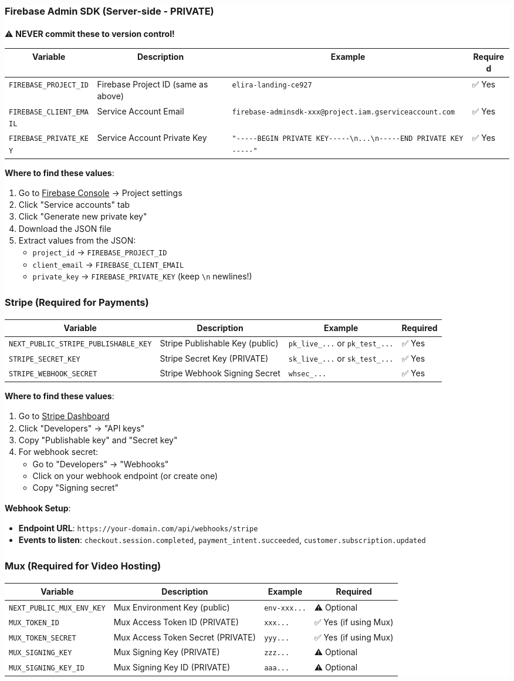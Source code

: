 ### Firebase Admin SDK (Server-side - PRIVATE)

⚠️ **NEVER commit these to version control!**

| Variable | Description | Example | Required |
|----------|-------------|---------|----------|
| `FIREBASE_PROJECT_ID` | Firebase Project ID (same as above) | `elira-landing-ce927` | ✅ Yes |
| `FIREBASE_CLIENT_EMAIL` | Service Account Email | `firebase-adminsdk-xxx@project.iam.gserviceaccount.com` | ✅ Yes |
| `FIREBASE_PRIVATE_KEY` | Service Account Private Key | `"-----BEGIN PRIVATE KEY-----\n...\n-----END PRIVATE KEY-----"` | ✅ Yes |

**Where to find these values**:
1. Go to [Firebase Console](https://console.firebase.google.com) → Project settings
2. Click "Service accounts" tab
3. Click "Generate new private key"
4. Download the JSON file
5. Extract values from the JSON:
   - `project_id` → `FIREBASE_PROJECT_ID`
   - `client_email` → `FIREBASE_CLIENT_EMAIL`
   - `private_key` → `FIREBASE_PRIVATE_KEY` (keep `\n` newlines!)

### Stripe (Required for Payments)

| Variable | Description | Example | Required |
|----------|-------------|---------|----------|
| `NEXT_PUBLIC_STRIPE_PUBLISHABLE_KEY` | Stripe Publishable Key (public) | `pk_live_...` or `pk_test_...` | ✅ Yes |
| `STRIPE_SECRET_KEY` | Stripe Secret Key (PRIVATE) | `sk_live_...` or `sk_test_...` | ✅ Yes |
| `STRIPE_WEBHOOK_SECRET` | Stripe Webhook Signing Secret | `whsec_...` | ✅ Yes |

**Where to find these values**:
1. Go to [Stripe Dashboard](https://dashboard.stripe.com)
2. Click "Developers" → "API keys"
3. Copy "Publishable key" and "Secret key"
4. For webhook secret:
   - Go to "Developers" → "Webhooks"
   - Click on your webhook endpoint (or create one)
   - Copy "Signing secret"

**Webhook Setup**:
- **Endpoint URL**: `https://your-domain.com/api/webhooks/stripe`
- **Events to listen**: `checkout.session.completed`, `payment_intent.succeeded`, `customer.subscription.updated`

### Mux (Required for Video Hosting)

| Variable | Description | Example | Required |
|----------|-------------|---------|----------|
| `NEXT_PUBLIC_MUX_ENV_KEY` | Mux Environment Key (public) | `env-xxx...` | ⚠️ Optional |
| `MUX_TOKEN_ID` | Mux Access Token ID (PRIVATE) | `xxx...` | ✅ Yes (if using Mux) |
| `MUX_TOKEN_SECRET` | Mux Access Token Secret (PRIVATE) | `yyy...` | ✅ Yes (if using Mux) |
| `MUX_SIGNING_KEY` | Mux Signing Key (PRIVATE) | `zzz...` | ⚠️ Optional |
| `MUX_SIGNING_KEY_ID` | Mux Signing Key ID (PRIVATE) | `aaa...` | ⚠️ Optional |
